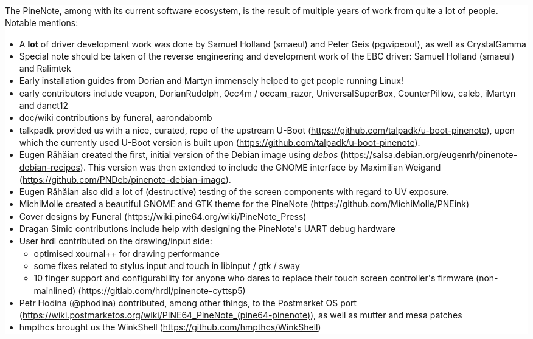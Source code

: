The PineNote, among with its current software ecosystem, is the result of
multiple years of work from quite a lot of people. Notable mentions:

* A **lot** of driver development work was done by Samuel Holland (smaeul) and
  Peter Geis (pgwipeout), as well as CrystalGamma
* Special note should be taken of the reverse engineering and development work
  of the EBC driver: Samuel Holland (smaeul) and Ralimtek
* Early installation guides from Dorian and Martyn immensely helped to get people
  running Linux!
* early contributors include veapon, DorianRudolph, 0cc4m / occam_razor,
  UniversalSuperBox, CounterPillow, caleb, iMartyn and danct12
* doc/wiki contributions by funeral, aarondabomb
* talkpadk provided us with a nice, curated, repo of the upstream U-Boot
  (https://github.com/talpadk/u-boot-pinenote), upon which the currently used
  U-Boot version is built upon (https://github.com/talpadk/u-boot-pinenote).
* Eugen Răhăian created the first, initial version of the Debian image using
  *debos* (https://salsa.debian.org/eugenrh/pinenote-debian-recipes).
  This version was then extended to include the GNOME interface by
  Maximilian Weigand (https://github.com/PNDeb/pinenote-debian-image).
* Eugen Răhăian also did a lot of (destructive) testing of the screen
  components with regard to UV exposure.
* MichiMolle created a beautiful GNOME and GTK theme for the PineNote
  (https://github.com/MichiMolle/PNEink)
* Cover designs by Funeral (https://wiki.pine64.org/wiki/PineNote_Press)
* Dragan Simic contributions include help with designing the PineNote's UART
  debug hardware
* User hrdl contributed on the drawing/input side:
	* optimised xournal++ for drawing performance
	* some fixes related to stylus input and touch in libinput / gtk / sway
	* 10 finger support and configurability for anyone who dares to replace
	  their touch screen controller's firmware (non-mainlined)
	  (https://gitlab.com/hrdl/pinenote-cyttsp5)
* Petr Hodina (@phodina) contributed, among other things, to the Postmarket OS
  port (https://wiki.postmarketos.org/wiki/PINE64_PineNote_(pine64-pinenote)),
  as well as mutter and mesa patches
* hmpthcs brought us the WinkShell (https://github.com/hmpthcs/WinkShell)

